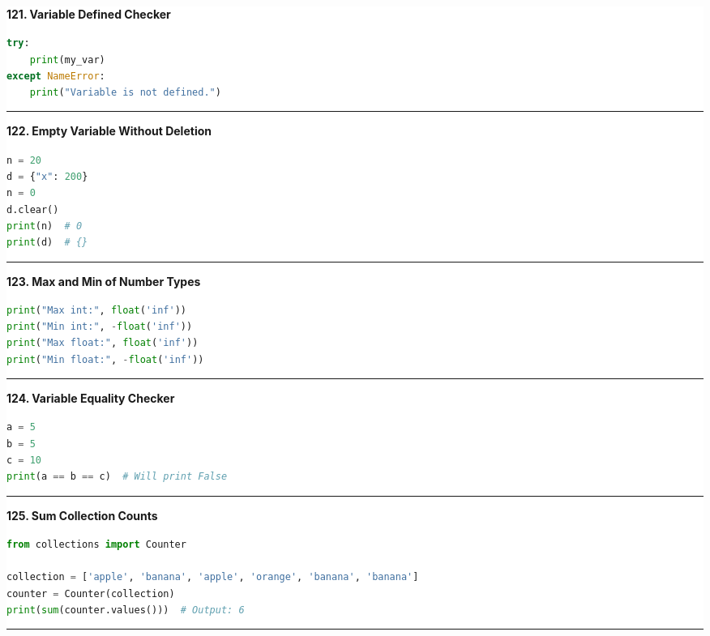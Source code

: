 
**121. Variable Defined Checker**

```python
try:
    print(my_var)
except NameError:
    print("Variable is not defined.")
```

---

**122. Empty Variable Without Deletion**

```python
n = 20
d = {"x": 200}
n = 0
d.clear()
print(n)  # 0
print(d)  # {}
```

---

**123. Max and Min of Number Types**

```python
print("Max int:", float('inf'))
print("Min int:", -float('inf'))
print("Max float:", float('inf'))
print("Min float:", -float('inf'))
```

---

**124. Variable Equality Checker**

```python
a = 5
b = 5
c = 10
print(a == b == c)  # Will print False
```

---

**125. Sum Collection Counts**

```python
from collections import Counter

collection = ['apple', 'banana', 'apple', 'orange', 'banana', 'banana']
counter = Counter(collection)
print(sum(counter.values()))  # Output: 6
```

---

